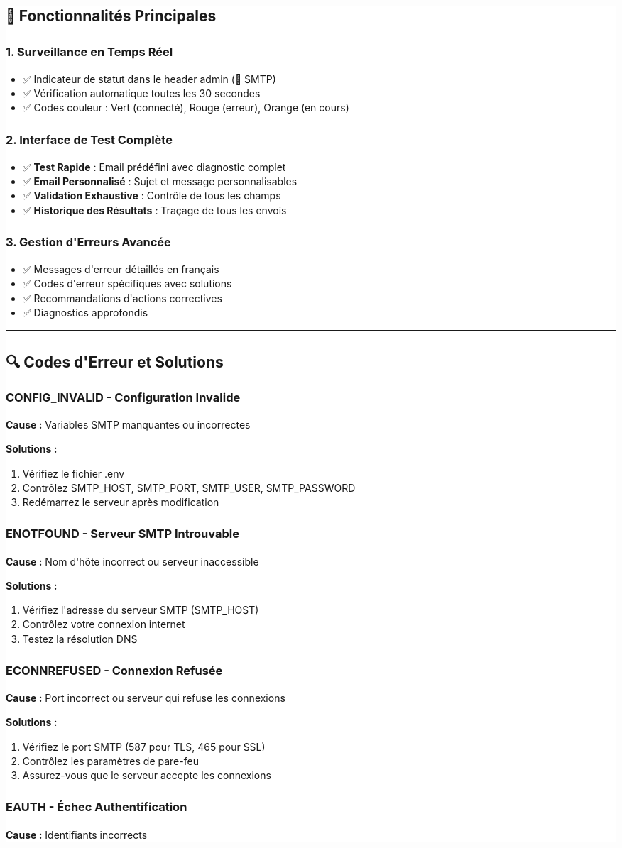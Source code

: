 
## 🎯 **Fonctionnalités Principales**

### 1. **Surveillance en Temps Réel**
- ✅ Indicateur de statut dans le header admin (📧 SMTP)
- ✅ Vérification automatique toutes les 30 secondes
- ✅ Codes couleur : Vert (connecté), Rouge (erreur), Orange (en cours)

### 2. **Interface de Test Complète**
- ✅ **Test Rapide** : Email prédéfini avec diagnostic complet
- ✅ **Email Personnalisé** : Sujet et message personnalisables
- ✅ **Validation Exhaustive** : Contrôle de tous les champs
- ✅ **Historique des Résultats** : Traçage de tous les envois

### 3. **Gestion d'Erreurs Avancée**
- ✅ Messages d'erreur détaillés en français
- ✅ Codes d'erreur spécifiques avec solutions
- ✅ Recommandations d'actions correctives
- ✅ Diagnostics approfondis

---

## 🔍 **Codes d'Erreur et Solutions**

### **CONFIG_INVALID** - Configuration Invalide
**Cause :** Variables SMTP manquantes ou incorrectes

**Solutions :**
1. Vérifiez le fichier .env
2. Contrôlez SMTP_HOST, SMTP_PORT, SMTP_USER, SMTP_PASSWORD
3. Redémarrez le serveur après modification

### **ENOTFOUND** - Serveur SMTP Introuvable
**Cause :** Nom d'hôte incorrect ou serveur inaccessible

**Solutions :**
1. Vérifiez l'adresse du serveur SMTP (SMTP_HOST)
2. Contrôlez votre connexion internet
3. Testez la résolution DNS

### **ECONNREFUSED** - Connexion Refusée
**Cause :** Port incorrect ou serveur qui refuse les connexions

**Solutions :**
1. Vérifiez le port SMTP (587 pour TLS, 465 pour SSL)
2. Contrôlez les paramètres de pare-feu
3. Assurez-vous que le serveur accepte les connexions

### **EAUTH** - Échec Authentification
**Cause :** Identifiants incorrects
